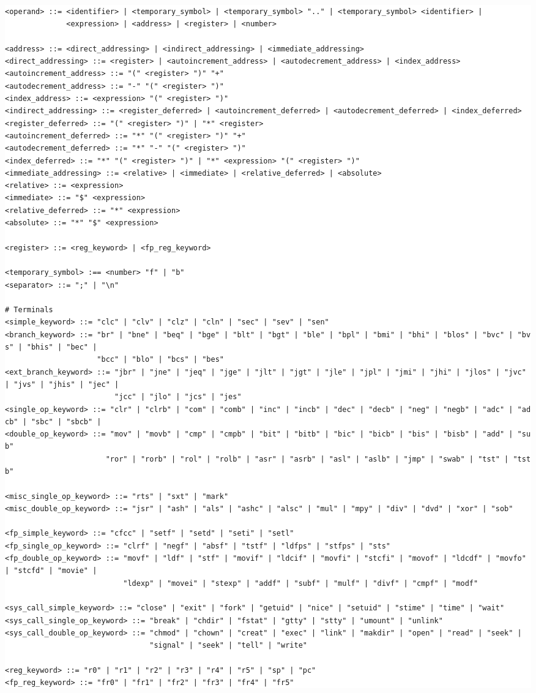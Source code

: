 ```text
<operand> ::= <identifier> | <temporary_symbol> | <temporary_symbol> ".." | <temporary_symbol> <identifier> | 
              <expression> | <address> | <register> | <number>

<address> ::= <direct_addressing> | <indirect_addressing> | <immediate_addressing>
<direct_addressing> ::= <register> | <autoincrement_address> | <autodecrement_address> | <index_address>
<autoincrement_address> ::= "(" <register> ")" "+"
<autodecrement_address> ::= "-" "(" <register> ")"
<index_address> ::= <expression> "(" <register> ")"
<indirect_addressing> ::= <register_deferred> | <autoincrement_deferred> | <autodecrement_deferred> | <index_deferred>
<register_deferred> ::= "(" <register> ")" | "*" <register>
<autoincrement_deferred> ::= "*" "(" <register> ")" "+"
<autodecrement_deferred> ::= "*" "-" "(" <register> ")"
<index_deferred> ::= "*" "(" <register> ")" | "*" <expression> "(" <register> ")"
<immediate_addressing> ::= <relative> | <immediate> | <relative_deferred> | <absolute> 
<relative> ::= <expression>
<immediate> ::= "$" <expression>
<relative_deferred> ::= "*" <expression>
<absolute> ::= "*" "$" <expression>
 
<register> ::= <reg_keyword> | <fp_reg_keyword>

<temporary_symbol> :== <number> "f" | "b"
<separator> ::= ";" | "\n"

# Terminals
<simple_keyword> ::= "clc" | "clv" | "clz" | "cln" | "sec" | "sev" | "sen"
<branch_keyword> ::= "br" | "bne" | "beq" | "bge" | "blt" | "bgt" | "ble" | "bpl" | "bmi" | "bhi" | "blos" | "bvc" | "bvs" | "bhis" | "bec" | 
                     "bcc" | "blo" | "bcs" | "bes"
<ext_branch_keyword> ::= "jbr" | "jne" | "jeq" | "jge" | "jlt" | "jgt" | "jle" | "jpl" | "jmi" | "jhi" | "jlos" | "jvc" | "jvs" | "jhis" | "jec" | 
                         "jcc" | "jlo" | "jcs" | "jes"
<single_op_keyword> ::= "clr" | "clrb" | "com" | "comb" | "inc" | "incb" | "dec" | "decb" | "neg" | "negb" | "adc" | "adcb" | "sbc" | "sbcb" | 
<double_op_keyword> ::= "mov" | "movb" | "cmp" | "cmpb" | "bit" | "bitb" | "bic" | "bicb" | "bis" | "bisb" | "add" | "sub"
                       "ror" | "rorb" | "rol" | "rolb" | "asr" | "asrb" | "asl" | "aslb" | "jmp" | "swab" | "tst" | "tstb"

<misc_single_op_keyword> ::= "rts" | "sxt" | "mark"
<misc_double_op_keyword> ::= "jsr" | "ash" | "als" | "ashc" | "alsc" | "mul" | "mpy" | "div" | "dvd" | "xor" | "sob"

<fp_simple_keyword> ::= "cfcc" | "setf" | "setd" | "seti" | "setl"
<fp_single_op_keyword> ::= "clrf" | "negf" | "absf" | "tstf" | "ldfps" | "stfps" | "sts"
<fp_double_op_keyword> ::= "movf" | "ldf" | "stf" | "movif" | "ldcif" | "movfi" | "stcfi" | "movof" | "ldcdf" | "movfo" | "stcfd" | "movie" |
                           "ldexp" | "movei" | "stexp" | "addf" | "subf" | "mulf" | "divf" | "cmpf" | "modf"

<sys_call_simple_keyword> ::= "close" | "exit" | "fork" | "getuid" | "nice" | "setuid" | "stime" | "time" | "wait"
<sys_call_single_op_keyword> ::= "break" | "chdir" | "fstat" | "gtty" | "stty" | "umount" | "unlink"
<sys_call_double_op_keyword> ::= "chmod" | "chown" | "creat" | "exec" | "link" | "makdir" | "open" | "read" | "seek" |
                                 "signal" | "seek" | "tell" | "write"

<reg_keyword> ::= "r0" | "r1" | "r2" | "r3" | "r4" | "r5" | "sp" | "pc"
<fp_reg_keyword> ::= "fr0" | "fr1" | "fr2" | "fr3" | "fr4" | "fr5"
```